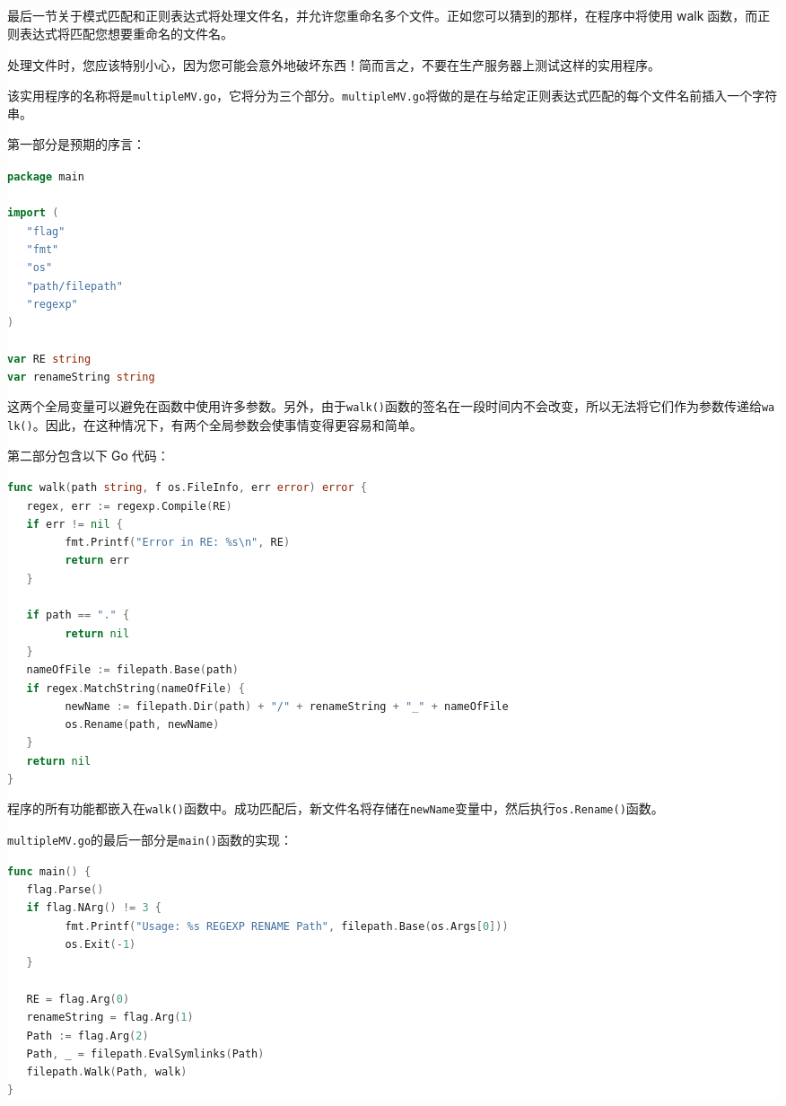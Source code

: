 最后一节关于模式匹配和正则表达式将处理文件名，并允许您重命名多个文件。正如您可以猜到的那样，在程序中将使用 walk 函数，而正则表达式将匹配您想要重命名的文件名。

处理文件时，您应该特别小心，因为您可能会意外地破坏东西！简而言之，不要在生产服务器上测试这样的实用程序。

该实用程序的名称将是`multipleMV.go`，它将分为三个部分。`multipleMV.go`将做的是在与给定正则表达式匹配的每个文件名前插入一个字符串。

第一部分是预期的序言：

```go
package main 

import ( 
   "flag" 
   "fmt" 
   "os" 
   "path/filepath" 
   "regexp" 
) 

var RE string
var renameString string 
```

这两个全局变量可以避免在函数中使用许多参数。另外，由于`walk()`函数的签名在一段时间内不会改变，所以无法将它们作为参数传递给`walk()`。因此，在这种情况下，有两个全局参数会使事情变得更容易和简单。

第二部分包含以下 Go 代码：

```go
func walk(path string, f os.FileInfo, err error) error { 
   regex, err := regexp.Compile(RE) 
   if err != nil { 
         fmt.Printf("Error in RE: %s\n", RE) 
         return err 
   } 

   if path == "." { 
         return nil 
   } 
   nameOfFile := filepath.Base(path) 
   if regex.MatchString(nameOfFile) { 
         newName := filepath.Dir(path) + "/" + renameString + "_" + nameOfFile 
         os.Rename(path, newName) 
   } 
   return nil 
} 
```

程序的所有功能都嵌入在`walk()`函数中。成功匹配后，新文件名将存储在`newName`变量中，然后执行`os.Rename()`函数。

`multipleMV.go`的最后一部分是`main()`函数的实现：

```go
func main() { 
   flag.Parse() 
   if flag.NArg() != 3 { 
         fmt.Printf("Usage: %s REGEXP RENAME Path", filepath.Base(os.Args[0])) 
         os.Exit(-1) 
   } 

   RE = flag.Arg(0) 
   renameString = flag.Arg(1) 
   Path := flag.Arg(2) 
   Path, _ = filepath.EvalSymlinks(Path) 
   filepath.Walk(Path, walk) 
} 
```


[test]: test
[test]: test